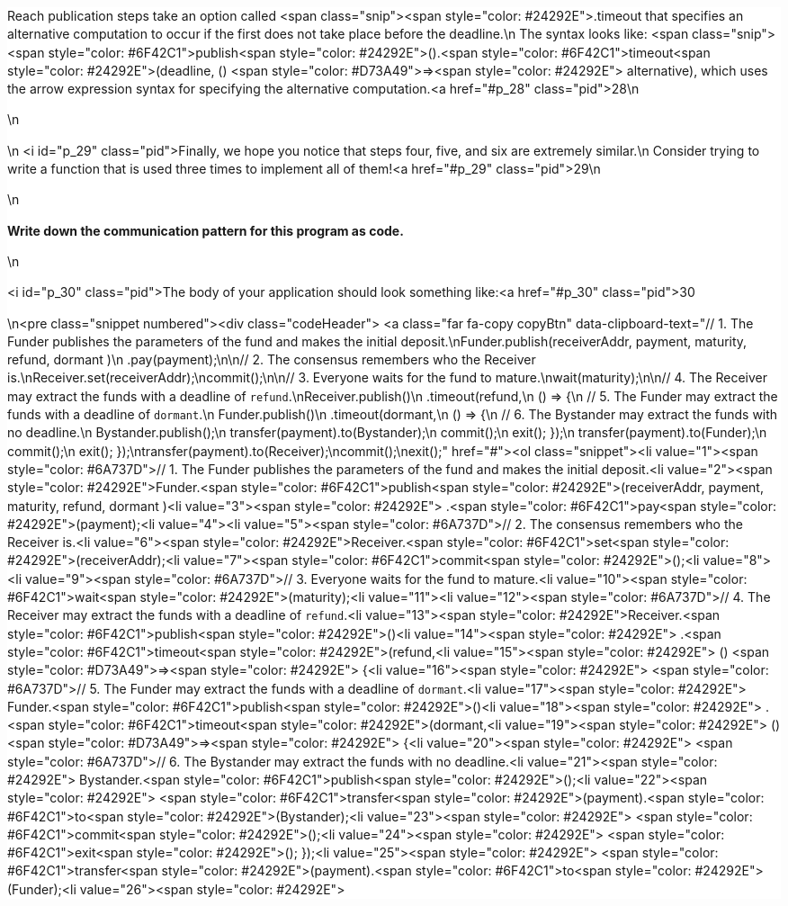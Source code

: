 Reach publication steps take an option called <span class=\"snip\"><span style=\"color: #24292E\">.timeout</span></span> that specifies an alternative computation to occur if the first does not take place before the deadline.\n  The syntax looks like: <span class=\"snip\"><span style=\"color: #6F42C1\">publish</span><span style=\"color: #24292E\">().</span><span style=\"color: #6F42C1\">timeout</span><span style=\"color: #24292E\">(deadline, () </span><span style=\"color: #D73A49\">=&gt;</span><span style=\"color: #24292E\"> alternative)</span></span>, which uses the arrow expression syntax for specifying the alternative computation.<a href=\"#p_28\" class=\"pid\">28</a>\n</p>\n<p>\n  <i id=\"p_29\" class=\"pid\"></i>Finally, we hope you notice that steps four, five, and six are extremely similar.\n  Consider trying to write a function that is used three times to implement all of them!<a href=\"#p_29\" class=\"pid\">29</a>\n</p>\n<p><strong>Write down the communication pattern for this program as code.</strong></p>\n<p><i id=\"p_30\" class=\"pid\"></i>The body of your application should look something like:<a href=\"#p_30\" class=\"pid\">30</a></p>\n<pre class=\"snippet numbered\"><div class=\"codeHeader\">&nbsp;<a class=\"far fa-copy copyBtn\" data-clipboard-text=\"// 1. The Funder publishes the parameters of the fund and makes the initial deposit.\nFunder.publish(receiverAddr, payment, maturity, refund, dormant )\n  .pay(payment);\n\n// 2. The consensus remembers who the Receiver is.\nReceiver.set(receiverAddr);\ncommit();\n\n// 3. Everyone waits for the fund to mature.\nwait(maturity);\n\n// 4. The Receiver may extract the funds with a deadline of `refund`.\nReceiver.publish()\n  .timeout(refund,\n    () => {\n     // 5. The Funder may extract the funds with a deadline of `dormant`.\n      Funder.publish()\n        .timeout(dormant,\n          () => {\n            // 6. The Bystander may extract the funds with no deadline.\n            Bystander.publish();\n            transfer(payment).to(Bystander);\n            commit();\n            exit(); });\n       transfer(payment).to(Funder);\n       commit();\n       exit(); });\ntransfer(payment).to(Receiver);\ncommit();\nexit();\" href=\"#\"></a></div><ol class=\"snippet\"><li value=\"1\"><span style=\"color: #6A737D\">// 1. The Funder publishes the parameters of the fund and makes the initial deposit.</span></li><li value=\"2\"><span style=\"color: #24292E\">Funder.</span><span style=\"color: #6F42C1\">publish</span><span style=\"color: #24292E\">(receiverAddr, payment, maturity, refund, dormant )</span></li><li value=\"3\"><span style=\"color: #24292E\">  .</span><span style=\"color: #6F42C1\">pay</span><span style=\"color: #24292E\">(payment);</span></li><li value=\"4\"></li><li value=\"5\"><span style=\"color: #6A737D\">// 2. The consensus remembers who the Receiver is.</span></li><li value=\"6\"><span style=\"color: #24292E\">Receiver.</span><span style=\"color: #6F42C1\">set</span><span style=\"color: #24292E\">(receiverAddr);</span></li><li value=\"7\"><span style=\"color: #6F42C1\">commit</span><span style=\"color: #24292E\">();</span></li><li value=\"8\"></li><li value=\"9\"><span style=\"color: #6A737D\">// 3. Everyone waits for the fund to mature.</span></li><li value=\"10\"><span style=\"color: #6F42C1\">wait</span><span style=\"color: #24292E\">(maturity);</span></li><li value=\"11\"></li><li value=\"12\"><span style=\"color: #6A737D\">// 4. The Receiver may extract the funds with a deadline of `refund`.</span></li><li value=\"13\"><span style=\"color: #24292E\">Receiver.</span><span style=\"color: #6F42C1\">publish</span><span style=\"color: #24292E\">()</span></li><li value=\"14\"><span style=\"color: #24292E\">  .</span><span style=\"color: #6F42C1\">timeout</span><span style=\"color: #24292E\">(refund,</span></li><li value=\"15\"><span style=\"color: #24292E\">    () </span><span style=\"color: #D73A49\">=&gt;</span><span style=\"color: #24292E\"> {</span></li><li value=\"16\"><span style=\"color: #24292E\">     </span><span style=\"color: #6A737D\">// 5. The Funder may extract the funds with a deadline of `dormant`.</span></li><li value=\"17\"><span style=\"color: #24292E\">      Funder.</span><span style=\"color: #6F42C1\">publish</span><span style=\"color: #24292E\">()</span></li><li value=\"18\"><span style=\"color: #24292E\">        .</span><span style=\"color: #6F42C1\">timeout</span><span style=\"color: #24292E\">(dormant,</span></li><li value=\"19\"><span style=\"color: #24292E\">          () </span><span style=\"color: #D73A49\">=&gt;</span><span style=\"color: #24292E\"> {</span></li><li value=\"20\"><span style=\"color: #24292E\">            </span><span style=\"color: #6A737D\">// 6. The Bystander may extract the funds with no deadline.</span></li><li value=\"21\"><span style=\"color: #24292E\">            Bystander.</span><span style=\"color: #6F42C1\">publish</span><span style=\"color: #24292E\">();</span></li><li value=\"22\"><span style=\"color: #24292E\">            </span><span style=\"color: #6F42C1\">transfer</span><span style=\"color: #24292E\">(payment).</span><span style=\"color: #6F42C1\">to</span><span style=\"color: #24292E\">(Bystander);</span></li><li value=\"23\"><span style=\"color: #24292E\">            </span><span style=\"color: #6F42C1\">commit</span><span style=\"color: #24292E\">();</span></li><li value=\"24\"><span style=\"color: #24292E\">            </span><span style=\"color: #6F42C1\">exit</span><span style=\"color: #24292E\">(); });</span></li><li value=\"25\"><span style=\"color: #24292E\">       </span><span style=\"color: #6F42C1\">transfer</span><span style=\"color: #24292E\">(payment).</span><span style=\"color: #6F42C1\">to</span><span style=\"color: #24292E\">(Funder);</span></li><li value=\"26\"><span style=\"color: #24292E\">